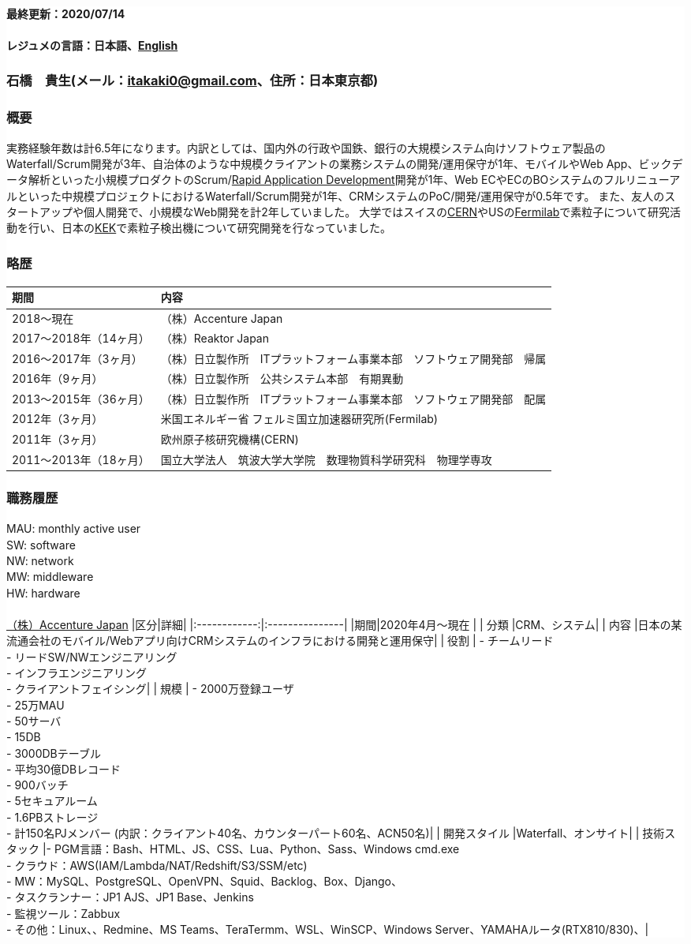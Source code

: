 #### 最終更新：2020/07/14


#### レジュメの言語：日本語、[English](https://github.com/takaki-ishibashi/public/blob/master/resume.en.md)


### 石橋　貴生(メール：itakaki0@gmail.com、住所：日本東京都)


### 概要
実務経験年数は計6.5年になります。内訳としては、国内外の行政や国鉄、銀行の大規模システム向けソフトウェア製品のWaterfall/Scrum開発が3年、自治体のような中規模クライアントの業務システムの開発/運用保守が1年、モバイルやWeb App、ビックデータ解析といった小規模プロダクトのScrum/[Rapid Application Development](https://ja.wikipedia.org/wiki/Rapid_Application_Development)開発が1年、Web ECやECのBOシステムのフルリニューアルといった中規模プロジェクトにおけるWaterfall/Scrum開発が1年、CRMシステムのPoC/開発/運用保守が0.5年です。
また、友人のスタートアップや個人開発で、小規模なWeb開発を計2年していました。
大学ではスイスの[CERN](https://ja.wikipedia.org/wiki/%E6%AC%A7%E5%B7%9E%E5%8E%9F%E5%AD%90%E6%A0%B8%E7%A0%94%E7%A9%B6%E6%A9%9F%E6%A7%8B)やUSの[Fermilab](https://ja.wikipedia.org/wiki/%E3%83%95%E3%82%A7%E3%83%AB%E3%83%9F%E5%9B%BD%E7%AB%8B%E5%8A%A0%E9%80%9F%E5%99%A8%E7%A0%94%E7%A9%B6%E6%89%80)で素粒子について研究活動を行い、日本の[KEK](https://ja.wikipedia.org/wiki/%E9%AB%98%E3%82%A8%E3%83%8D%E3%83%AB%E3%82%AE%E3%83%BC%E5%8A%A0%E9%80%9F%E5%99%A8%E7%A0%94%E7%A9%B6%E6%A9%9F%E6%A7%8B)で素粒子検出機について研究開発を行なっていました。


### 略歴
| 期間 | 内容 |
|:----|:----|
|2018〜現在|（株）Accenture Japan |
|2017〜2018年（14ヶ月）|（株）Reaktor Japan |
|2016〜2017年（3ヶ月）|（株）日立製作所　ITプラットフォーム事業本部　ソフトウェア開発部　帰属 |
|2016年（9ヶ月）|（株）日立製作所　公共システム本部　有期異動 |
|2013〜2015年（36ヶ月）|（株）日立製作所　ITプラットフォーム事業本部　ソフトウェア開発部　配属 |
|2012年（3ヶ月）| 米国エネルギー省 フェルミ国立加速器研究所(Fermilab) |
|2011年（3ヶ月）| 欧州原子核研究機構(CERN) |
|2011〜2013年（18ヶ月）| 国立大学法人　筑波大学大学院　数理物質科学研究科　物理学専攻 |


### 職務履歴
MAU: monthly active user<br>
SW: software<br>
NW: network<br>
MW: middleware<br>
HW: hardware<br>
<br>
[（株）Accenture Japan](https://www.accenture.com/jp-ja)
|区分|詳細|
|:------------:|:---------------|
|期間|2020年4月〜現在 |
| 分類         |CRM、システム|
| 内容         |日本の某流通会社のモバイル/Webアプリ向けCRMシステムのインフラにおける開発と運用保守|
| 役割         | - チームリード<br> - リードSW/NWエンジニアリング<br> - インフラエンジニアリング<br> - クライアントフェイシング|
| 規模         | - 2000万登録ユーザ<br> - 25万MAU<br> - 50サーバ<br> - 15DB<br> - 3000DBテーブル<br> - 平均30億DBレコード<br> - 900バッチ<br> - 5セキュアルーム<br> - 1.6PBストレージ<br> - 計150名PJメンバー (内訳：クライアント40名、カウンターパート60名、ACN50名)|
| 開発スタイル |Waterfall、オンサイト|
| 技術スタック |- PGM言語：Bash、HTML、JS、CSS、Lua、Python、Sass、Windows cmd.exe<br> - クラウド：AWS(IAM/Lambda/NAT/Redshift/S3/SSM/etc)<br> - MW：MySQL、PostgreSQL、OpenVPN、Squid、Backlog、Box、Django、<br> - タスクランナー：JP1 AJS、JP1 Base、Jenkins<br> - 監視ツール：Zabbux<br> - その他：Linux、、Redmine、MS Teams、TeraTermm、WSL、WinSCP、Windows Server、YAMAHAルータ(RTX810/830)、|
